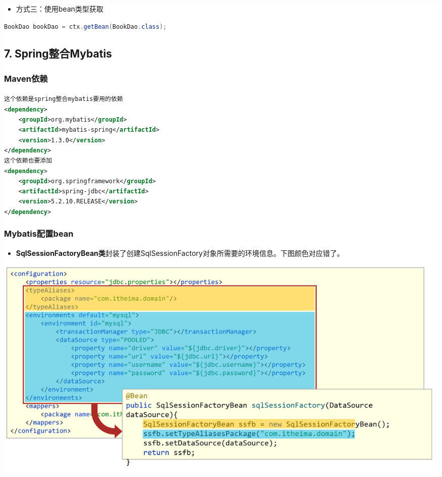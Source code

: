 - 方式三：使用bean类型获取

```java
BookDao bookDao = ctx.getBean(BookDao.class);
```



## 7. Spring整合Mybatis

### Maven依赖

```xml
这个依赖是spring整合mybatis要用的依赖
<dependency>
    <groupId>org.mybatis</groupId>
    <artifactId>mybatis-spring</artifactId>
    <version>1.3.0</version>
</dependency>
这个依赖也要添加
<dependency>
    <groupId>org.springframework</groupId>
    <artifactId>spring-jdbc</artifactId>
    <version>5.2.10.RELEASE</version>
</dependency>
```



### Mybatis配置bean

- **SqlSessionFactoryBean类**封装了创建SqlSessionFactory对象所需要的环境信息。下图颜色对应错了。

![image-20210730114342060](img/image-20210730114342060.png)
